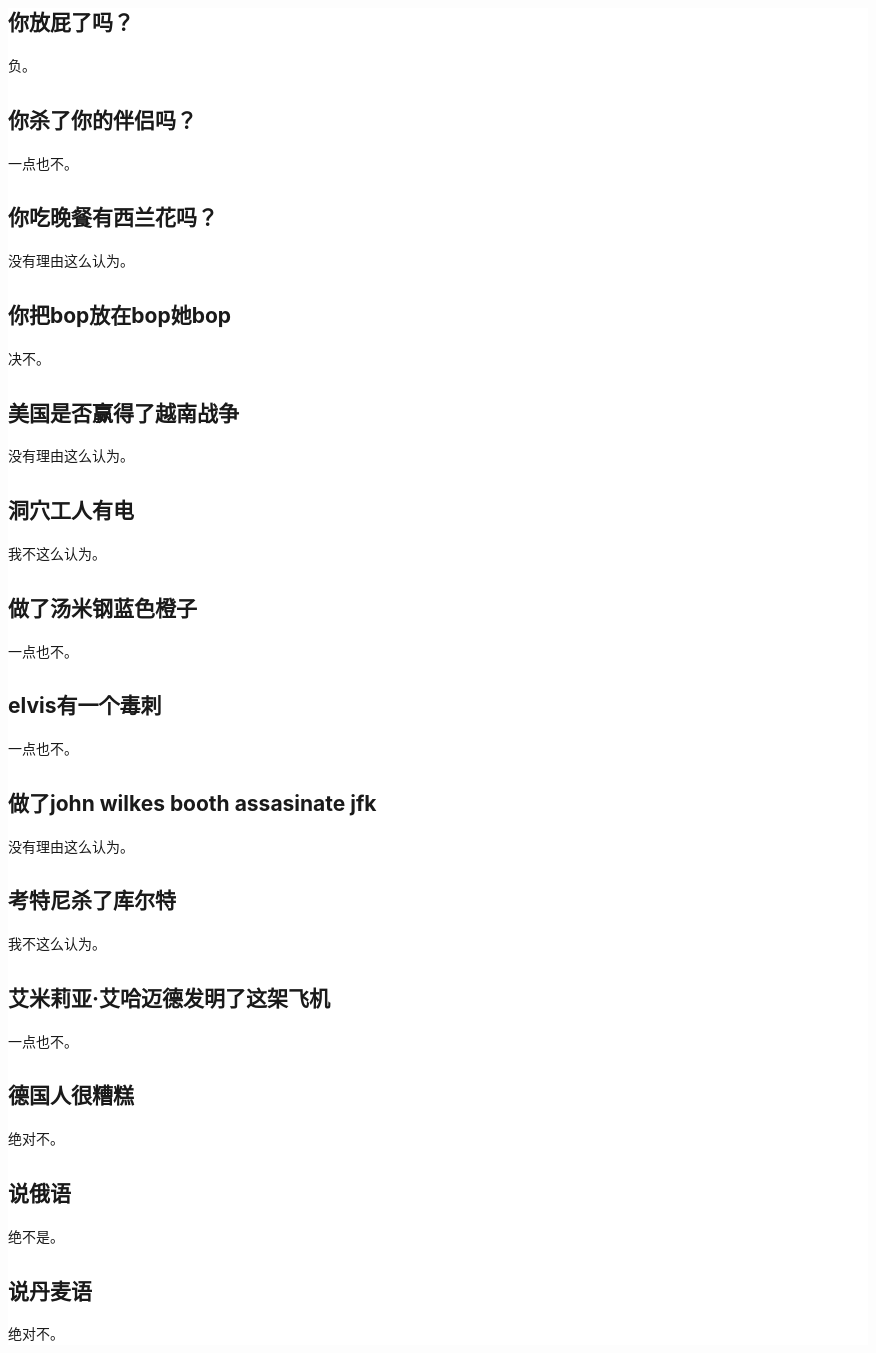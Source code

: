 ## 你放屁了吗？
负。

## 你杀了你的伴侣吗？
一点也不。

## 你吃晚餐有西兰花吗？
没有理由这么认为。

## 你把bop放在bop她bop
决不。

## 美国是否赢得了越南战争
没有理由这么认为。

## 洞穴工人有电
我不这么认为。

## 做了汤米钢蓝色橙子
一点也不。

##  elvis有一个毒刺
一点也不。

## 做了john wilkes booth assasinate jfk
没有理由这么认为。

## 考特尼杀了库尔特
我不这么认为。

## 艾米莉亚·艾哈迈德发明了这架飞机
一点也不。

## 德国人很糟糕
绝对不。

##  说俄语
绝不是。

## 说丹麦语
绝对不。
